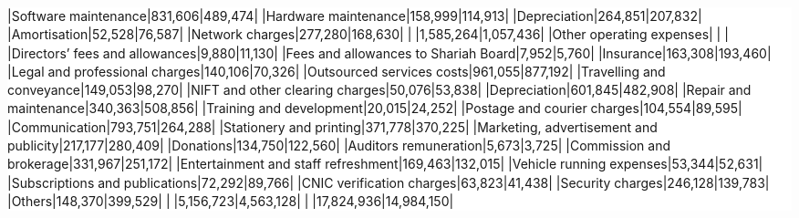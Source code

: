 |Software maintenance|831,606|489,474|
|Hardware maintenance|158,999|114,913|
|Depreciation|264,851|207,832|
|Amortisation|52,528|76,587|
|Network charges|277,280|168,630|
| |1,585,264|1,057,436|
|Other operating expenses| | |
|Directors’ fees and allowances|9,880|11,130|
|Fees and allowances to Shariah Board|7,952|5,760|
|Insurance|163,308|193,460|
|Legal and professional charges|140,106|70,326|
|Outsourced services costs|961,055|877,192|
|Travelling and conveyance|149,053|98,270|
|NIFT and other clearing charges|50,076|53,838|
|Depreciation|601,845|482,908|
|Repair and maintenance|340,363|508,856|
|Training and development|20,015|24,252|
|Postage and courier charges|104,554|89,595|
|Communication|793,751|264,288|
|Stationery and printing|371,778|370,225|
|Marketing, advertisement and publicity|217,177|280,409|
|Donations|134,750|122,560|
|Auditors remuneration|5,673|3,725|
|Commission and brokerage|331,967|251,172|
|Entertainment and staff refreshment|169,463|132,015|
|Vehicle running expenses|53,344|52,631|
|Subscriptions and publications|72,292|89,766|
|CNIC verification charges|63,823|41,438|
|Security charges|246,128|139,783|
|Others|148,370|399,529|
| |5,156,723|4,563,128|
| |17,824,936|14,984,150|

